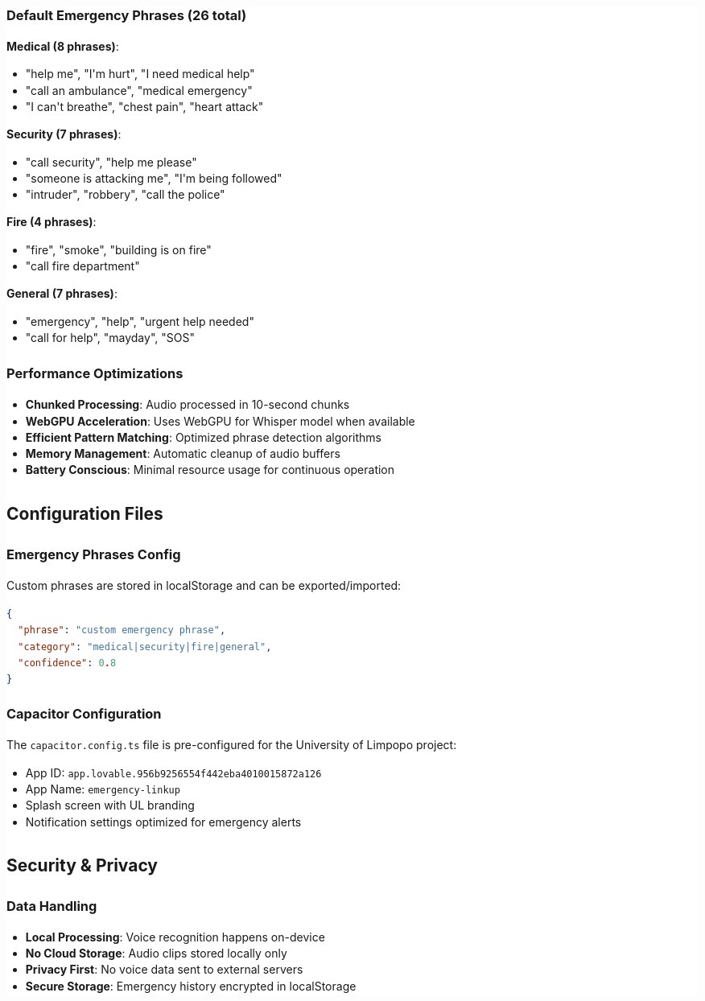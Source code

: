 ### Default Emergency Phrases (26 total)

**Medical (8 phrases)**:
- "help me", "I'm hurt", "I need medical help"
- "call an ambulance", "medical emergency"
- "I can't breathe", "chest pain", "heart attack"

**Security (7 phrases)**:
- "call security", "help me please"
- "someone is attacking me", "I'm being followed"
- "intruder", "robbery", "call the police"

**Fire (4 phrases)**:
- "fire", "smoke", "building is on fire"
- "call fire department"

**General (7 phrases)**:
- "emergency", "help", "urgent help needed"
- "call for help", "mayday", "SOS"

### Performance Optimizations
- **Chunked Processing**: Audio processed in 10-second chunks
- **WebGPU Acceleration**: Uses WebGPU for Whisper model when available
- **Efficient Pattern Matching**: Optimized phrase detection algorithms
- **Memory Management**: Automatic cleanup of audio buffers
- **Battery Conscious**: Minimal resource usage for continuous operation

## Configuration Files

### Emergency Phrases Config
Custom phrases are stored in localStorage and can be exported/imported:
```json
{
  "phrase": "custom emergency phrase",
  "category": "medical|security|fire|general", 
  "confidence": 0.8
}
```

### Capacitor Configuration
The `capacitor.config.ts` file is pre-configured for the University of Limpopo project:
- App ID: `app.lovable.956b9256554f442eba4010015872a126`
- App Name: `emergency-linkup`
- Splash screen with UL branding
- Notification settings optimized for emergency alerts

## Security & Privacy

### Data Handling
- **Local Processing**: Voice recognition happens on-device
- **No Cloud Storage**: Audio clips stored locally only
- **Privacy First**: No voice data sent to external servers
- **Secure Storage**: Emergency history encrypted in localStorage
